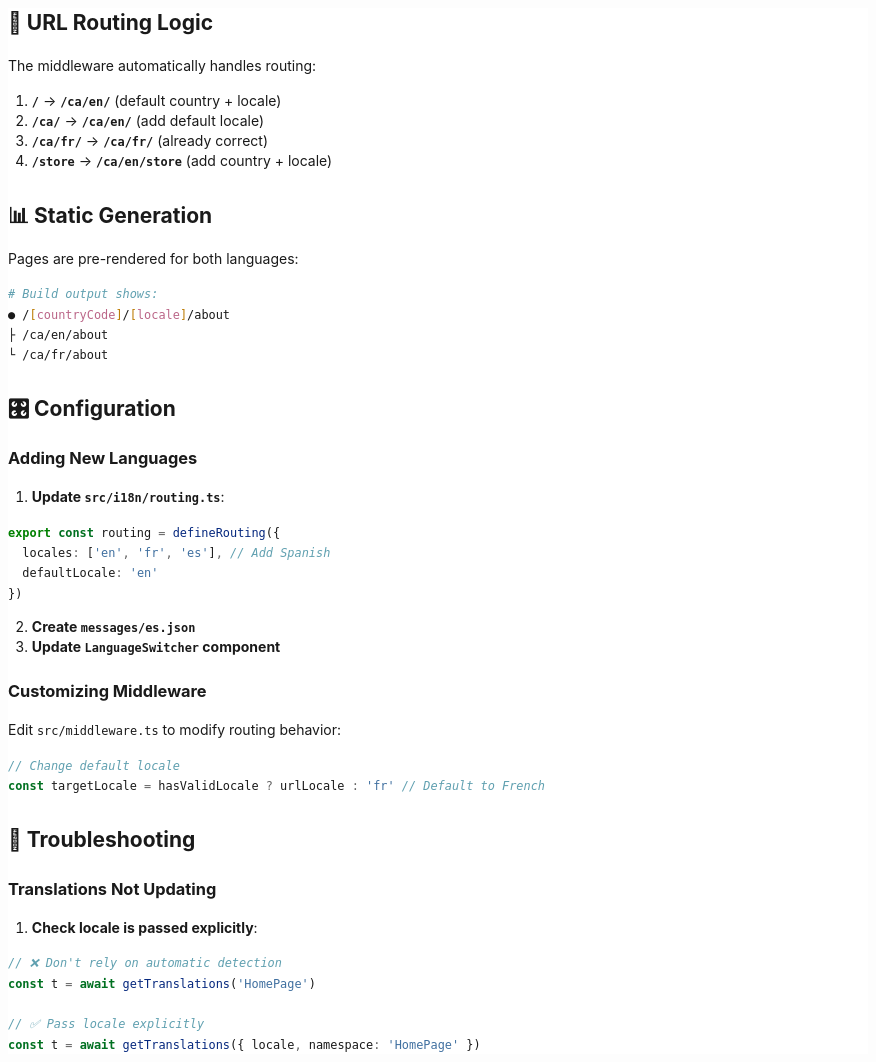 ## 🔄 URL Routing Logic

The middleware automatically handles routing:

1. **`/`** → **`/ca/en/`** (default country + locale)
2. **`/ca/`** → **`/ca/en/`** (add default locale)
3. **`/ca/fr/`** → **`/ca/fr/`** (already correct)
4. **`/store`** → **`/ca/en/store`** (add country + locale)

## 📊 Static Generation

Pages are pre-rendered for both languages:

```bash
# Build output shows:
● /[countryCode]/[locale]/about
├ /ca/en/about
└ /ca/fr/about
```

## 🎛️ Configuration

### **Adding New Languages**

1. **Update `src/i18n/routing.ts`**:
```typescript
export const routing = defineRouting({
  locales: ['en', 'fr', 'es'], // Add Spanish
  defaultLocale: 'en'
})
```

2. **Create `messages/es.json`**
3. **Update `LanguageSwitcher` component**

### **Customizing Middleware**

Edit `src/middleware.ts` to modify routing behavior:

```typescript
// Change default locale
const targetLocale = hasValidLocale ? urlLocale : 'fr' // Default to French
```

## 🐛 Troubleshooting

### **Translations Not Updating**

1. **Check locale is passed explicitly**:
```typescript
// ❌ Don't rely on automatic detection
const t = await getTranslations('HomePage')

// ✅ Pass locale explicitly  
const t = await getTranslations({ locale, namespace: 'HomePage' })
```
